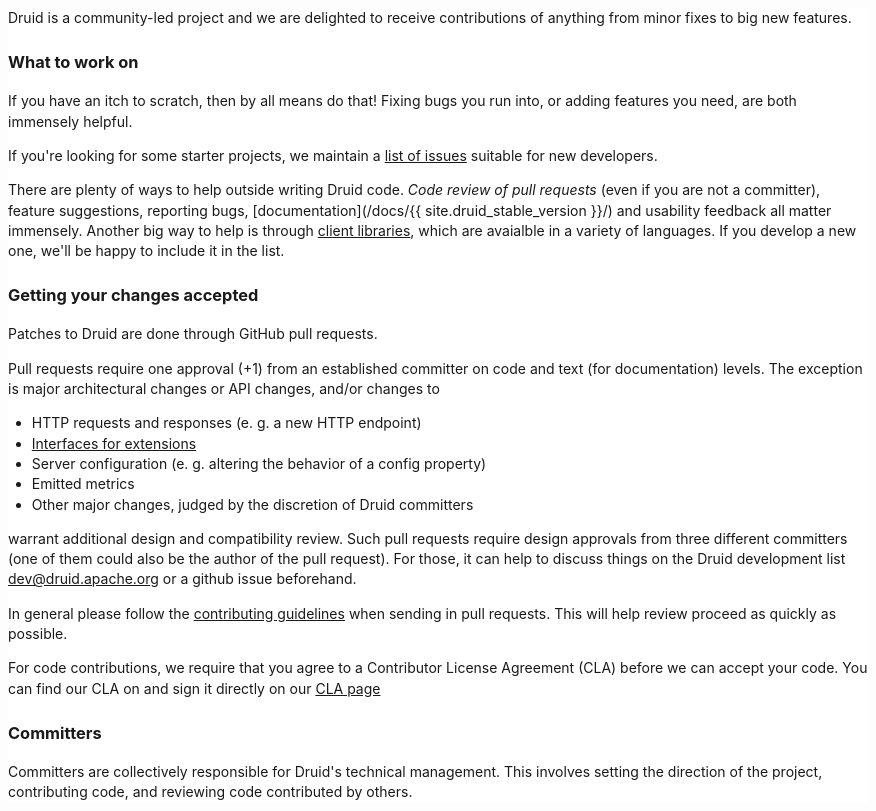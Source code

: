 Druid is a community-led project and we are delighted to receive contributions
of anything from minor fixes to big new features.

### What to work on

If you have an itch to scratch, then by all means do that! Fixing bugs you run
into, or adding features you need, are both immensely helpful.

If you're looking for some starter projects, we maintain a [list of issues](https://github.com/apache/incubator-druid/issues?q=is%3Aopen+is%3Aissue+label%3A%22Difficulty+-+Easy%22) suitable
for new developers.

There are plenty of ways to help outside writing Druid code. *Code review of pull requests*
(even if you are not a committer), feature suggestions, reporting bugs, [documentation](/docs/{{ site.druid_stable_version }}/)
and usability feedback all matter immensely. Another big way to help is
through [client libraries](/docs/latest/development/libraries.html), which are
avaialble in a variety of languages. If you develop a new one, we'll be happy
to include it in the list.

### Getting your changes accepted

Patches to Druid are done through GitHub pull requests.

Pull requests require one approval (+1) from an established committer on code and text (for documentation) levels. The
exception is major architectural changes or API changes, and/or changes to

 - HTTP requests and responses (e. g. a new HTTP endpoint)
 - [Interfaces for extensions](/docs/latest/development/modules.html)
 - Server configuration (e. g. altering the behavior of a config property)
 - Emitted metrics
 - Other major changes, judged by the discretion of Druid committers

warrant additional design and compatibility review. Such pull requests require design approvals from three different
committers (one of them could also be the author of the pull request). For those, it can help to discuss things
on the Druid development list [dev@druid.apache.org](https://lists.apache.org/list.html?dev@druid.apache.org) or a github issue beforehand.

In general please follow the [contributing guidelines](https://github.com/apache/incubator-druid/blob/master/CONTRIBUTING.md)
when sending in pull requests. This will help review proceed as quickly as
possible.

For code contributions, we require that you agree to a Contributor License
Agreement (CLA) before we can accept your code. You can find our CLA on and
sign it directly on our [CLA page](/community/cla.html)

### Committers

Committers are collectively responsible for Druid's technical management. This involves
setting the direction of the project, contributing code, and reviewing code contributed
by others.
